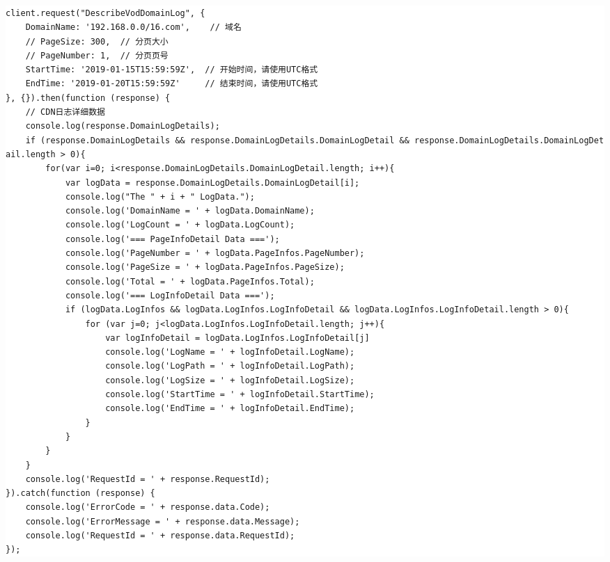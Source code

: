     client.request("DescribeVodDomainLog", {
        DomainName: '192.168.0.0/16.com',    // 域名
        // PageSize: 300,  // 分页大小
        // PageNumber: 1,  // 分页页号
        StartTime: '2019-01-15T15:59:59Z',  // 开始时间，请使用UTC格式
        EndTime: '2019-01-20T15:59:59Z'     // 结束时间，请使用UTC格式
    }, {}).then(function (response) {
        // CDN日志详细数据
        console.log(response.DomainLogDetails);
        if (response.DomainLogDetails && response.DomainLogDetails.DomainLogDetail && response.DomainLogDetails.DomainLogDetail.length > 0){
            for(var i=0; i<response.DomainLogDetails.DomainLogDetail.length; i++){
                var logData = response.DomainLogDetails.DomainLogDetail[i];
                console.log("The " + i + " LogData.");
                console.log('DomainName = ' + logData.DomainName);
                console.log('LogCount = ' + logData.LogCount);
                console.log('=== PageInfoDetail Data ===');
                console.log('PageNumber = ' + logData.PageInfos.PageNumber);
                console.log('PageSize = ' + logData.PageInfos.PageSize);
                console.log('Total = ' + logData.PageInfos.Total);
                console.log('=== LogInfoDetail Data ===');
                if (logData.LogInfos && logData.LogInfos.LogInfoDetail && logData.LogInfos.LogInfoDetail.length > 0){
                    for (var j=0; j<logData.LogInfos.LogInfoDetail.length; j++){
                        var logInfoDetail = logData.LogInfos.LogInfoDetail[j]
                        console.log('LogName = ' + logInfoDetail.LogName);
                        console.log('LogPath = ' + logInfoDetail.LogPath);
                        console.log('LogSize = ' + logInfoDetail.LogSize);
                        console.log('StartTime = ' + logInfoDetail.StartTime);
                        console.log('EndTime = ' + logInfoDetail.EndTime);
                    }
                }
            }
        }
        console.log('RequestId = ' + response.RequestId);
    }).catch(function (response) {
        console.log('ErrorCode = ' + response.data.Code);
        console.log('ErrorMessage = ' + response.data.Message);
        console.log('RequestId = ' + response.data.RequestId);
    });


